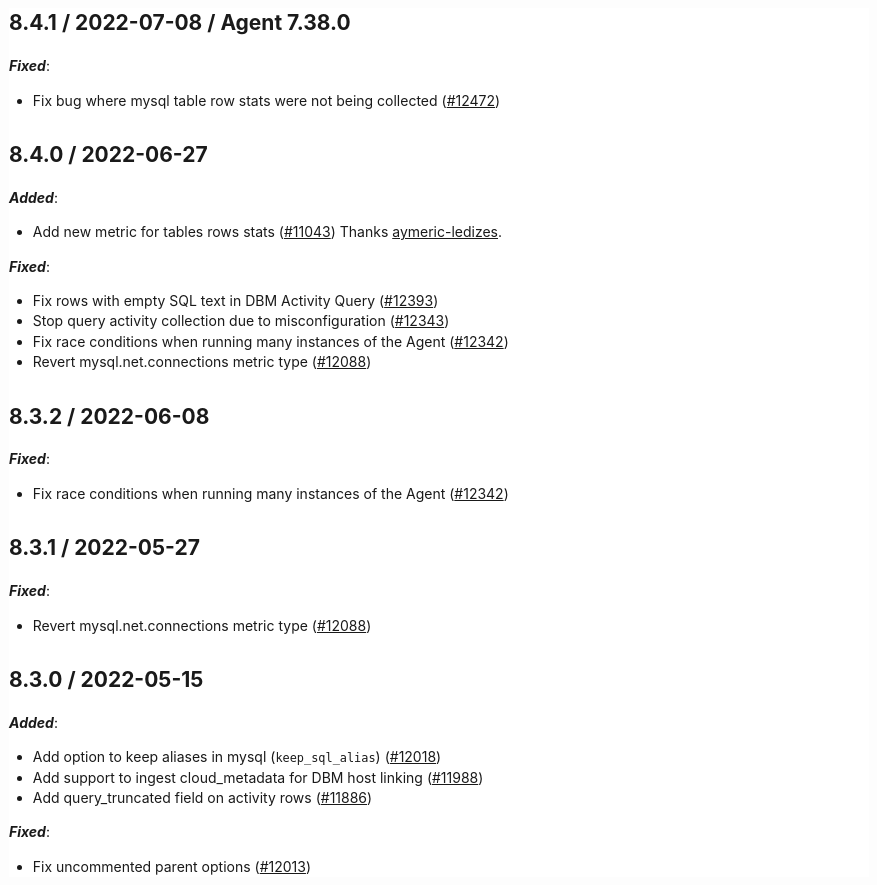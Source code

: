 ## 8.4.1 / 2022-07-08 / Agent 7.38.0

***Fixed***:

* Fix bug where mysql table row stats were not being collected ([#12472](https://github.com/KhulnaSoft/integrations-core/pull/12472))

## 8.4.0 / 2022-06-27

***Added***:

* Add new metric for tables rows stats ([#11043](https://github.com/KhulnaSoft/integrations-core/pull/11043)) Thanks [aymeric-ledizes](https://github.com/aymeric-ledizes).

***Fixed***:

* Fix rows with empty SQL text in DBM Activity Query ([#12393](https://github.com/KhulnaSoft/integrations-core/pull/12393))
* Stop query activity collection due to misconfiguration ([#12343](https://github.com/KhulnaSoft/integrations-core/pull/12343))
* Fix race conditions when running many instances of the Agent ([#12342](https://github.com/KhulnaSoft/integrations-core/pull/12342))
* Revert mysql.net.connections metric type ([#12088](https://github.com/KhulnaSoft/integrations-core/pull/12088))

## 8.3.2 / 2022-06-08

***Fixed***:

* Fix race conditions when running many instances of the Agent ([#12342](https://github.com/KhulnaSoft/integrations-core/pull/12342))

## 8.3.1 / 2022-05-27

***Fixed***:

* Revert mysql.net.connections metric type ([#12088](https://github.com/KhulnaSoft/integrations-core/pull/12088))

## 8.3.0 / 2022-05-15

***Added***:

* Add option to keep aliases in mysql (`keep_sql_alias`) ([#12018](https://github.com/KhulnaSoft/integrations-core/pull/12018))
* Add support to ingest cloud_metadata for DBM host linking ([#11988](https://github.com/KhulnaSoft/integrations-core/pull/11988))
* Add query_truncated field on activity rows ([#11886](https://github.com/KhulnaSoft/integrations-core/pull/11886))

***Fixed***:

* Fix uncommented parent options ([#12013](https://github.com/KhulnaSoft/integrations-core/pull/12013))
